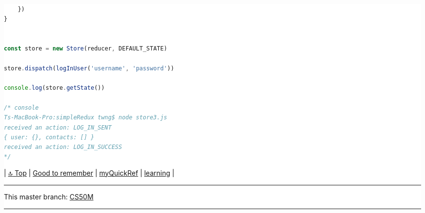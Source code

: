 ``` jsx
    })
}


const store = new Store(reducer, DEFAULT_STATE)

store.dispatch(logInUser('username', 'password'))

console.log(store.getState())

/* console
Ts-MacBook-Pro:simpleRedux twng$ node store3.js
received an action: LOG_IN_SENT
{ user: {}, contacts: [] }
received an action: LOG_IN_SUCCESS
*/
```



| [:top: Top](#top) | [Good to remember](#good-to-remember) |  [myQuickRef](#myquickref) | [learning](#learning) |

---
This master branch: [CS50M](https://github.com/alvinng222/cs50m/tree/master)   

---
